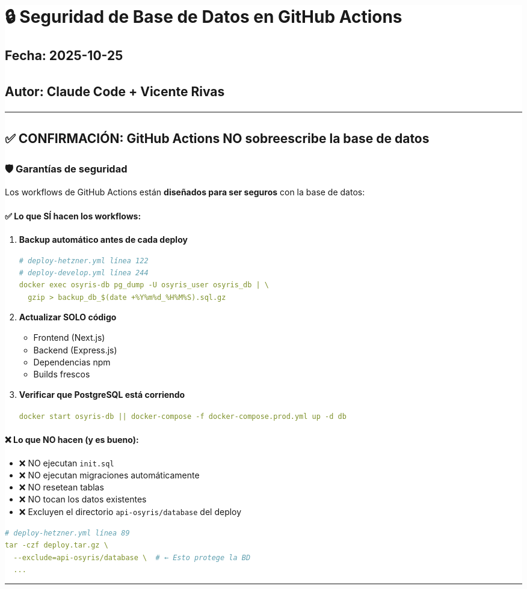 # 🔒 Seguridad de Base de Datos en GitHub Actions

## Fecha: 2025-10-25
## Autor: Claude Code + Vicente Rivas

---

## ✅ CONFIRMACIÓN: GitHub Actions NO sobreescribe la base de datos

### 🛡️ Garantías de seguridad

Los workflows de GitHub Actions están **diseñados para ser seguros** con la base de datos:

#### ✅ Lo que SÍ hacen los workflows:

1. **Backup automático antes de cada deploy**
   ```yaml
   # deploy-hetzner.yml línea 122
   # deploy-develop.yml línea 244
   docker exec osyris-db pg_dump -U osyris_user osyris_db | \
     gzip > backup_db_$(date +%Y%m%d_%H%M%S).sql.gz
   ```

2. **Actualizar SOLO código**
   - Frontend (Next.js)
   - Backend (Express.js)
   - Dependencias npm
   - Builds frescos

3. **Verificar que PostgreSQL está corriendo**
   ```yaml
   docker start osyris-db || docker-compose -f docker-compose.prod.yml up -d db
   ```

#### ❌ Lo que NO hacen (y es bueno):

- ❌ NO ejecutan `init.sql`
- ❌ NO ejecutan migraciones automáticamente
- ❌ NO resetean tablas
- ❌ NO tocan los datos existentes
- ❌ Excluyen el directorio `api-osyris/database` del deploy

```yaml
# deploy-hetzner.yml línea 89
tar -czf deploy.tar.gz \
  --exclude=api-osyris/database \  # ← Esto protege la BD
  ...
```

---
